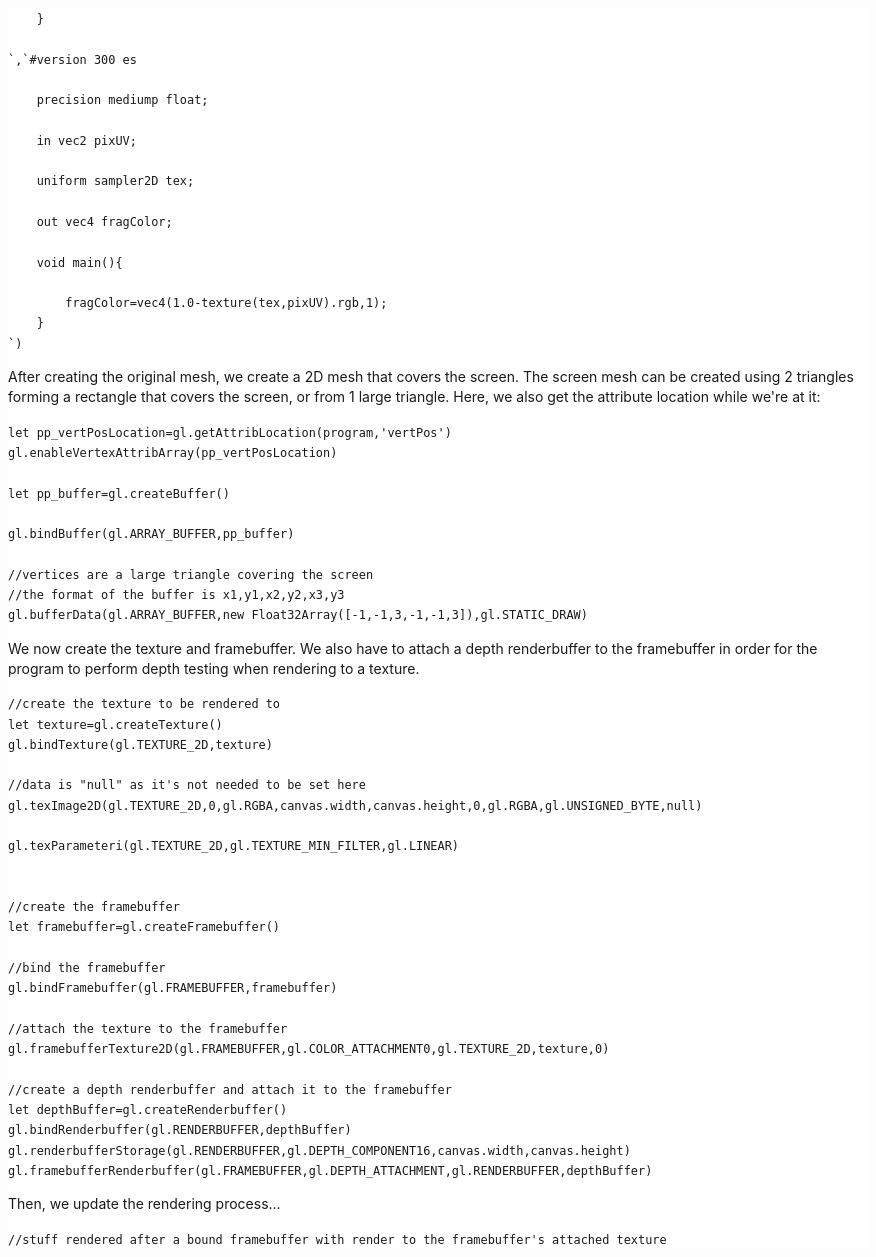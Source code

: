 ```
	}

`,`#version 300 es
    
	precision mediump float;
    
	in vec2 pixUV;
    
	uniform sampler2D tex;
    
	out vec4 fragColor;
    
	void main(){
   	 
    	fragColor=vec4(1.0-texture(tex,pixUV).rgb,1);
	}
`)
```
After creating the original mesh, we create a 2D mesh that covers the screen. The screen mesh can be created using 2 triangles forming a rectangle that covers the screen, or from 1 large triangle. Here, we also get the attribute location while we're at it:
```
let pp_vertPosLocation=gl.getAttribLocation(program,'vertPos')
gl.enableVertexAttribArray(pp_vertPosLocation)

let pp_buffer=gl.createBuffer()

gl.bindBuffer(gl.ARRAY_BUFFER,pp_buffer)

//vertices are a large triangle covering the screen
//the format of the buffer is x1,y1,x2,y2,x3,y3
gl.bufferData(gl.ARRAY_BUFFER,new Float32Array([-1,-1,3,-1,-1,3]),gl.STATIC_DRAW)
```
We now create the texture and framebuffer. We also have to attach a depth renderbuffer to the framebuffer in order for the program to perform depth testing when rendering to a texture.
```
//create the texture to be rendered to
let texture=gl.createTexture()
gl.bindTexture(gl.TEXTURE_2D,texture)

//data is "null" as it's not needed to be set here
gl.texImage2D(gl.TEXTURE_2D,0,gl.RGBA,canvas.width,canvas.height,0,gl.RGBA,gl.UNSIGNED_BYTE,null)

gl.texParameteri(gl.TEXTURE_2D,gl.TEXTURE_MIN_FILTER,gl.LINEAR)


//create the framebuffer
let framebuffer=gl.createFramebuffer()

//bind the framebuffer
gl.bindFramebuffer(gl.FRAMEBUFFER,framebuffer)

//attach the texture to the framebuffer
gl.framebufferTexture2D(gl.FRAMEBUFFER,gl.COLOR_ATTACHMENT0,gl.TEXTURE_2D,texture,0)

//create a depth renderbuffer and attach it to the framebuffer
let depthBuffer=gl.createRenderbuffer()
gl.bindRenderbuffer(gl.RENDERBUFFER,depthBuffer)
gl.renderbufferStorage(gl.RENDERBUFFER,gl.DEPTH_COMPONENT16,canvas.width,canvas.height)
gl.framebufferRenderbuffer(gl.FRAMEBUFFER,gl.DEPTH_ATTACHMENT,gl.RENDERBUFFER,depthBuffer)
```
Then, we update the rendering process...
```
//stuff rendered after a bound framebuffer with render to the framebuffer's attached texture
```